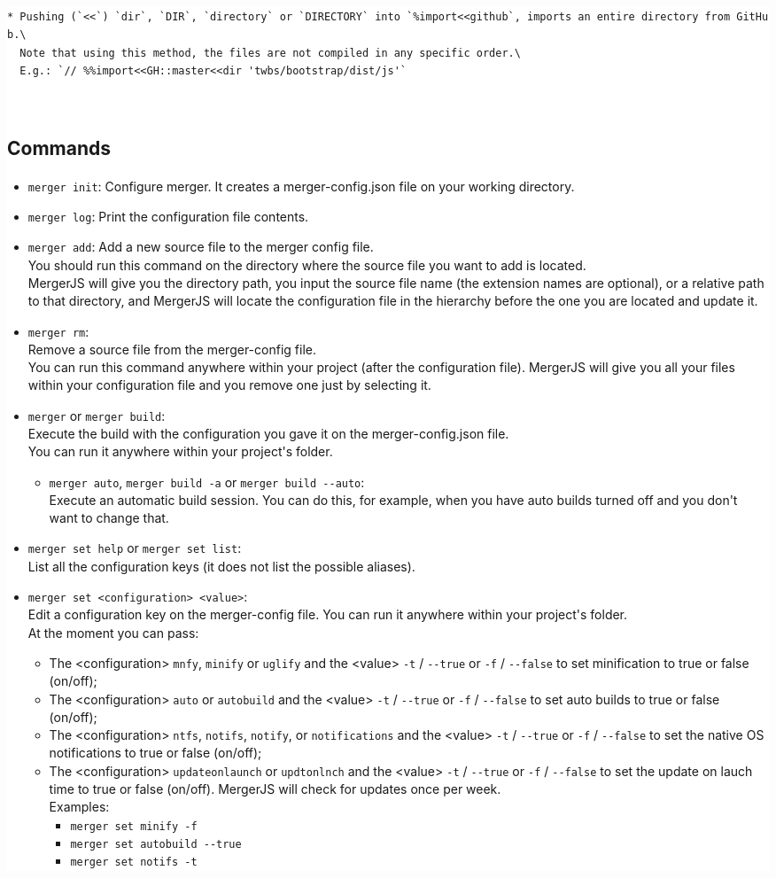     * Pushing (`<<`) `dir`, `DIR`, `directory` or `DIRECTORY` into `%import<<github`, imports an entire directory from GitHub.\
      Note that using this method, the files are not compiled in any specific order.\
      E.g.: `// %%import<<GH::master<<dir 'twbs/bootstrap/dist/js'`

&nbsp;



## Commands

- ```merger init```: Configure merger. It creates a merger-config.json file on your working directory.

- ```merger log```: Print the configuration file contents.

- ```merger add```: Add a new source file to the merger config file.\
  You should run this command on the directory where the source file you want to add is located.\
  MergerJS will give you the directory path, you input the source file name (the extension names are
  optional), or a relative path to that directory, and MergerJS will locate the configuration file in
  the hierarchy before the one you are located and update it.

- ```merger rm```: \
  Remove a source file from the merger-config file.\
  You can run this command anywhere within your project (after the configuration file).
  MergerJS will give you all your files within your configuration file and you remove one just by selecting it.

- ```merger``` or ```merger build```: \
  Execute the build with the configuration you gave it on the merger-config.json file.<br>
  You can run it anywhere within your project's folder.
  - ```merger auto```, ```merger build -a``` or ```merger build --auto```: \
    Execute an automatic build session. You can do this, for example, when you have auto builds turned off and
    you don't want to change that.
  

- `merger set help` or `merger set list`: <br/>
  List all the configuration keys (it does not list the possible aliases).

- ```merger set <configuration> <value>```: \
  Edit a configuration key on the merger-config file. You can run it anywhere within your project's folder. <br>
  At the moment you can pass:
  - The \<configuration\> ```mnfy```, ```minify``` or ```uglify``` and the \<value\> ```-t``` / ```--true``` or ```-f``` / ```--false``` to set minification to true or false (on/off);
  - The \<configuration\> ```auto``` or ```autobuild``` and the \<value\> ```-t``` / ```--true``` or ```-f``` / ```--false``` to set auto builds to true or false (on/off);
  - The \<configuration\> ```ntfs```, ```notifs```, ```notify```, or ```notifications``` and the \<value\> ```-t``` / ```--true``` or ```-f``` / ```--false``` to set the native OS notifications to true or false (on/off);
  - The \<configuration\> ```updateonlaunch``` or ```updtonlnch``` and the \<value\> ```-t``` / ```--true``` or ```-f``` / ```--false``` to set the update on lauch time to true or false (on/off).
    MergerJS will check for updates once per week. \
  Examples:
    - ```merger set minify -f```
    - ```merger set autobuild --true```
    - ```merger set notifs -t```
